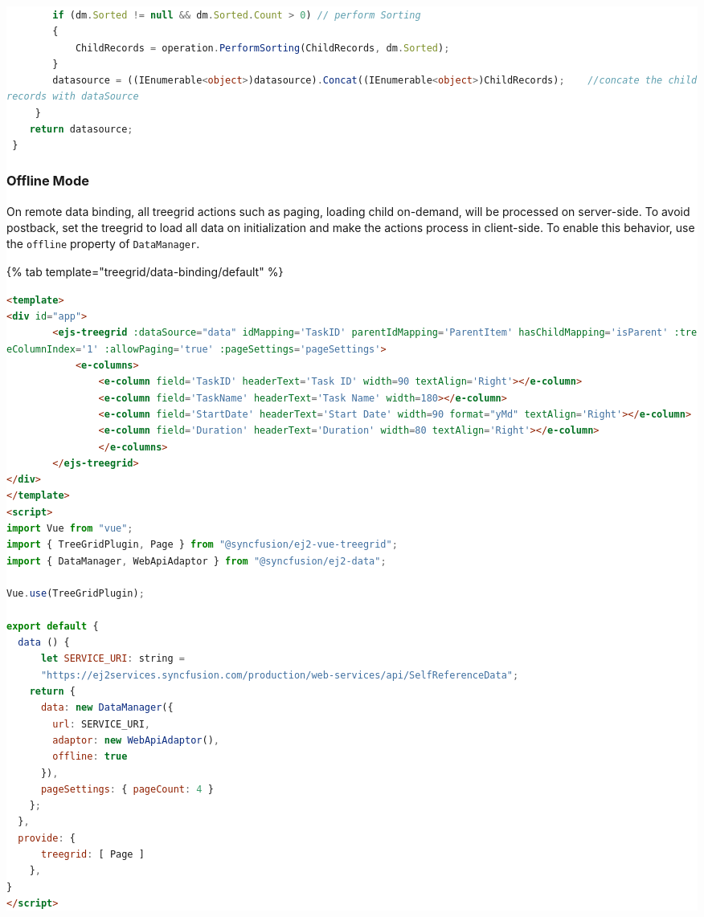 ```typescript
        if (dm.Sorted != null && dm.Sorted.Count > 0) // perform Sorting
        {
            ChildRecords = operation.PerformSorting(ChildRecords, dm.Sorted);
        }
        datasource = ((IEnumerable<object>)datasource).Concat((IEnumerable<object>)ChildRecords);    //concate the childrecords with dataSource  
     }
    return datasource;
 }

```

### Offline Mode

On remote data binding, all treegrid actions such as paging, loading child on-demand, will be processed on server-side. To avoid postback, set the treegrid to load all data on initialization and make the actions process in client-side. To enable this behavior, use the `offline` property of `DataManager`.

{% tab template="treegrid/data-binding/default" %}

```html
<template>
<div id="app">
        <ejs-treegrid :dataSource="data" idMapping='TaskID' parentIdMapping='ParentItem' hasChildMapping='isParent' :treeColumnIndex='1' :allowPaging='true' :pageSettings='pageSettings'>
            <e-columns>
                <e-column field='TaskID' headerText='Task ID' width=90 textAlign='Right'></e-column>
                <e-column field='TaskName' headerText='Task Name' width=180></e-column>
                <e-column field='StartDate' headerText='Start Date' width=90 format="yMd" textAlign='Right'></e-column>
                <e-column field='Duration' headerText='Duration' width=80 textAlign='Right'></e-column>
                </e-columns>
        </ejs-treegrid>
</div>
</template>
<script>
import Vue from "vue";
import { TreeGridPlugin, Page } from "@syncfusion/ej2-vue-treegrid";
import { DataManager, WebApiAdaptor } from "@syncfusion/ej2-data";

Vue.use(TreeGridPlugin);

export default {
  data () {
      let SERVICE_URI: string =
      "https://ej2services.syncfusion.com/production/web-services/api/SelfReferenceData";
    return {
      data: new DataManager({
        url: SERVICE_URI,
        adaptor: new WebApiAdaptor(),
        offline: true
      }),
      pageSettings: { pageCount: 4 }
    };
  },
  provide: {
      treegrid: [ Page ]
    },
}
</script>

```
